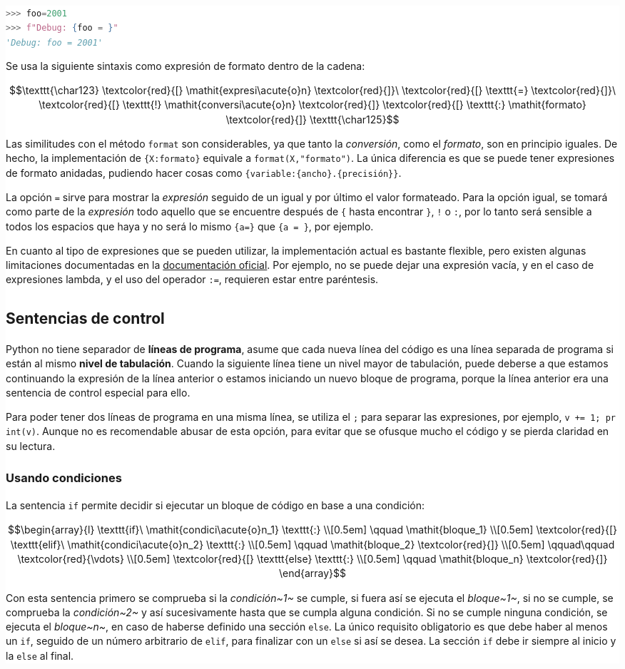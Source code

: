 ```Python
>>> foo=2001
>>> f"Debug: {foo = }"
'Debug: foo = 2001'
```

Se usa la siguiente sintaxis como expresión de formato dentro de la cadena:

$$\texttt{\char123} \textcolor{red}{[} \mathit{expresi\acute{o}n} \textcolor{red}{]}\ \textcolor{red}{[} \texttt{=} \textcolor{red}{]}\ \textcolor{red}{[} \texttt{!} \mathit{conversi\acute{o}n} \textcolor{red}{]} \textcolor{red}{[} \texttt{:} \mathit{formato} \textcolor{red}{]} \texttt{\char125}$$

Las similitudes con el método `format` son considerables, ya que tanto la *conversión*, como el *formato*, son en principio iguales. De hecho, la implementación de `{X:formato}` equivale a `format(X,"formato")`. La única diferencia es que se puede tener expresiones de formato anidadas, pudiendo hacer cosas como `{variable:{ancho}.{precisión}}`.

La opción `=` sirve para mostrar la *expresión* seguido de un igual y por último el valor formateado. Para la opción igual, se tomará como parte de la *expresión* todo aquello que se encuentre después de `{` hasta encontrar `}`, `!` o `:`, por lo tanto será sensible a todos los espacios que haya y no será lo mismo `{a=}` que `{a = }`, por ejemplo.

En cuanto al tipo de expresiones que se pueden utilizar, la implementación actual es bastante flexible, pero existen algunas limitaciones documentadas en la [documentación oficial](https://docs.python.org/3/reference/lexical_analysis.html#f-strings). Por ejemplo, no se puede dejar una expresión vacía, y en el caso de expresiones lambda, y el uso del operador `:=`, requieren estar entre paréntesis.

## Sentencias de control

Python no tiene separador de **líneas de programa**, asume que cada nueva línea del código es una línea separada de programa si están al mismo **nivel de tabulación**. Cuando la siguiente línea tiene un nivel mayor de tabulación, puede deberse a que estamos continuando la expresión de la línea anterior o estamos iniciando un nuevo bloque de programa, porque la línea anterior era una sentencia de control especial para ello.

Para poder tener dos líneas de programa en una misma línea, se utiliza el `;` para separar las expresiones, por ejemplo, `v += 1; print(v)`. Aunque no es recomendable abusar de esta opción, para evitar que se ofusque mucho el código y se pierda claridad en su lectura.

### Usando condiciones

La sentencia `if` permite decidir si ejecutar un bloque de código en base a una condición:

$$\begin{array}{l}
\texttt{if}\ \mathit{condici\acute{o}n_1} \texttt{:}
\\[0.5em] \qquad \mathit{bloque_1}
\\[0.5em] \textcolor{red}{[} \texttt{elif}\ \mathit{condici\acute{o}n_2} \texttt{:}
\\[0.5em] \qquad \mathit{bloque_2} \textcolor{red}{]}
\\[0.5em] \qquad\qquad \textcolor{red}{\vdots}
\\[0.5em] \textcolor{red}{[} \texttt{else} \texttt{:}
\\[0.5em] \qquad \mathit{bloque_n} \textcolor{red}{]}
\end{array}$$

Con esta sentencia primero se comprueba si la *condición~1~* se cumple, si fuera así se ejecuta el *bloque~1~*, si no se cumple, se comprueba la *condición~2~* y así sucesivamente hasta que se cumpla alguna condición. Si no se cumple ninguna condición, se ejecuta el *bloque~n~*, en caso de haberse definido una sección `else`. La único requisito obligatorio es que debe haber al menos un `if`, seguido de un número arbitrario de `elif`, para finalizar con un `else` si así se desea. La sección `if` debe ir siempre al inicio y la `else` al final.
